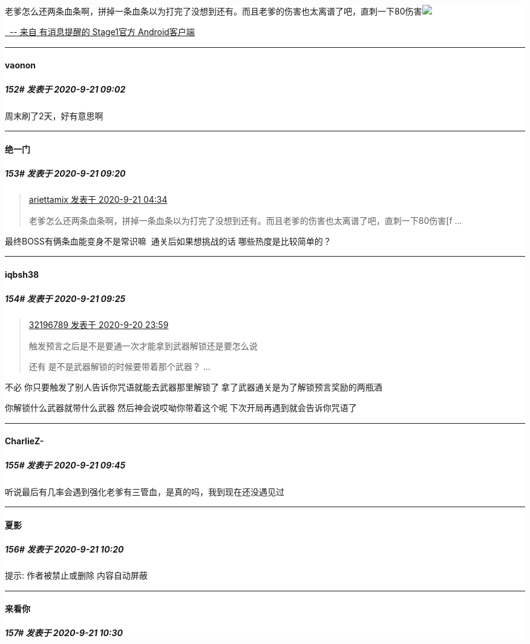 老爹怎么还两条血条啊，拼掉一条血条以为打完了没想到还有。而且老爹的伤害也太离谱了吧，直刺一下80伤害<img src="https://static.saraba1st.com/image/smiley/face2017/001.png" referrerpolicy="no-referrer">

[  -- 来自 有消息提醒的 Stage1官方 Android客户端](https://www.coolapk.com/apk/140634)

*****

####  vaonon  
##### 152#       发表于 2020-9-21 09:02

周末刷了2天，好有意思啊

*****

####  绝一门  
##### 153#       发表于 2020-9-21 09:20

<blockquote><a href="httphttps://bbs.saraba1st.com/2b/forum.php?mod=redirect&amp;goto=findpost&amp;pid=48800360&amp;ptid=1960466" target="_blank">ariettamix 发表于 2020-9-21 04:34</a>

老爹怎么还两条血条啊，拼掉一条血条以为打完了没想到还有。而且老爹的伤害也太离谱了吧，直刺一下80伤害[f ...</blockquote>
最终BOSS有俩条血能变身不是常识嘛  通关后如果想挑战的话 哪些热度是比较简单的？

*****

####  iqbsh38  
##### 154#       发表于 2020-9-21 09:25

<blockquote><a href="httphttps://bbs.saraba1st.com/2b/forum.php?mod=redirect&amp;goto=findpost&amp;pid=48799146&amp;ptid=1960466" target="_blank">32196789 发表于 2020-9-20 23:59</a>

触发预言之后是不是要通一次才能拿到武器解锁还是要怎么说 

还有 是不是武器解锁的时候要带着那个武器？ ...</blockquote>
不必 你只要触发了别人告诉你咒语就能去武器那里解锁了 拿了武器通关是为了解锁预言奖励的两瓶酒

你解锁什么武器就带什么武器 然后神会说哎呦你带着这个呢 下次开局再遇到就会告诉你咒语了

*****

####  CharlieZ-  
##### 155#       发表于 2020-9-21 09:45

听说最后有几率会遇到强化老爹有三管血，是真的吗，我到现在还没遇见过

*****

####  夏影  
##### 156#       发表于 2020-9-21 10:20

提示: 作者被禁止或删除 内容自动屏蔽

*****

####  来看你  
##### 157#       发表于 2020-9-21 10:30
